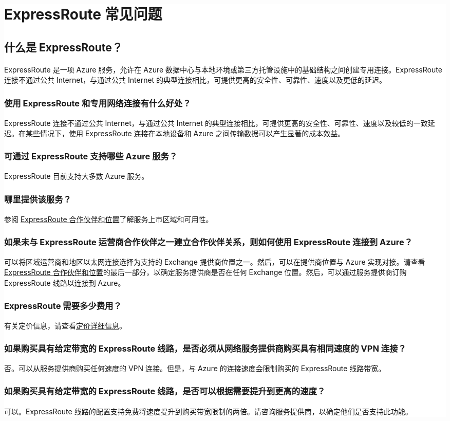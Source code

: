 <properties
   pageTitle="ExpressRoute 常见问题"
   description="ExpressRoute 常见问题包含有关支持的 Azure 服务、费用、数据和连接、SLA、提供商和位置、带宽的信息和其他技术详细信息。"
   documentationCenter="na"
   services="expressroute"
   authors="cherylmc"
   manager="carmonm"
   editor=""/>
<tags
   ms.service="expressroute"
   ms.devlang="na"
   ms.topic="article" 
   ms.tgt_pltfrm="na"
   ms.workload="infrastructure-services"
   ms.date="11/21/2016"
   wacn.date="01/03/2017"
   ms.author="cherylmc"/>

# ExpressRoute 常见问题


## 什么是 ExpressRoute？
ExpressRoute 是一项 Azure 服务，允许在 Azure 数据中心与本地环境或第三方托管设施中的基础结构之间创建专用连接。ExpressRoute 连接不通过公共 Internet，与通过公共 Internet 的典型连接相比，可提供更高的安全性、可靠性、速度以及更低的延迟。

### 使用 ExpressRoute 和专用网络连接有什么好处？
ExpressRoute 连接不通过公共 Internet，与通过公共 Internet 的典型连接相比，可提供更高的安全性、可靠性、速度以及较低的一致延迟。在某些情况下，使用 ExpressRoute 连接在本地设备和 Azure 之间传输数据可以产生显著的成本效益。

### 可通过 ExpressRoute 支持哪些 Azure 服务？
ExpressRoute 目前支持大多数 Azure 服务。

### 哪里提供该服务？
参阅 [ExpressRoute 合作伙伴和位置](/documentation/articles/expressroute-locations/)了解服务上市区域和可用性。

### 如果未与 ExpressRoute 运营商合作伙伴之一建立合作伙伴关系，则如何使用 ExpressRoute 连接到 Azure？
可以将区域运营商和地区以太网连接选择为支持的 Exchange 提供商位置之一。然后，可以在提供商位置与 Azure 实现对接。请查看 [ExpressRoute 合作伙伴和位置](/documentation/articles/expressroute-locations/)的最后一部分，以确定服务提供商是否在任何 Exchange 位置。然后，可以通过服务提供商订购 ExpressRoute 线路以连接到 Azure。

### ExpressRoute 需要多少费用？
有关定价信息，请查看[定价详细信息](/pricing/details/expressroute/)。

### 如果购买具有给定带宽的 ExpressRoute 线路，是否必须从网络服务提供商购买具有相同速度的 VPN 连接？
否。可以从服务提供商购买任何速度的 VPN 连接。但是，与 Azure 的连接速度会限制购买的 ExpressRoute 线路带宽。

### 如果购买具有给定带宽的 ExpressRoute 线路，是否可以根据需要提升到更高的速度？
可以。ExpressRoute 线路的配置支持免费将速度提升到购买带宽限制的两倍。请咨询服务提供商，以确定他们是否支持此功能。

